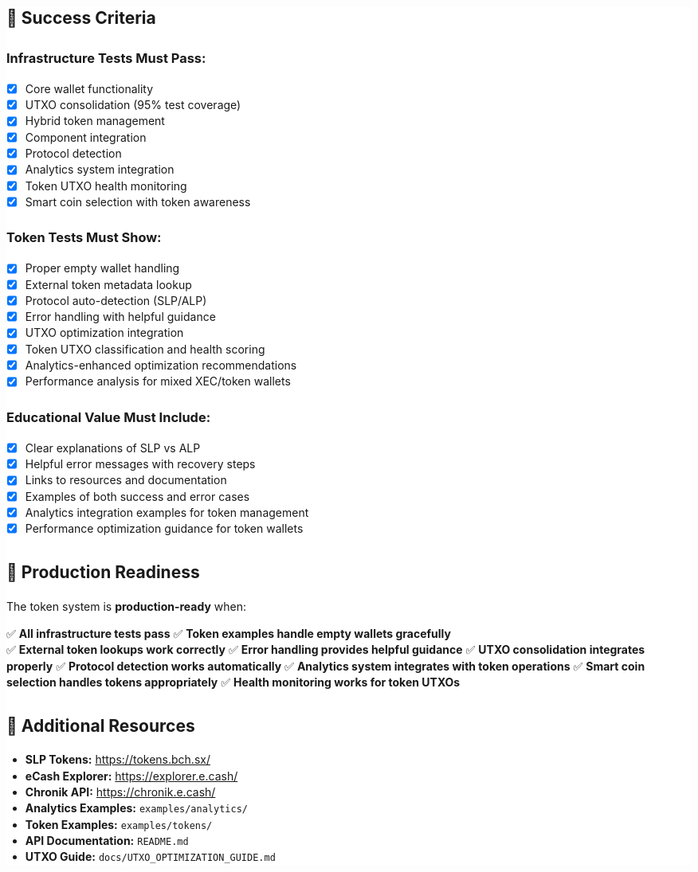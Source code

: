 ## 🎯 Success Criteria

### Infrastructure Tests Must Pass:

- [x] Core wallet functionality
- [x] UTXO consolidation (95% test coverage)
- [x] Hybrid token management  
- [x] Component integration
- [x] Protocol detection
- [x] Analytics system integration
- [x] Token UTXO health monitoring
- [x] Smart coin selection with token awareness

### Token Tests Must Show:

- [x] Proper empty wallet handling
- [x] External token metadata lookup
- [x] Protocol auto-detection (SLP/ALP)
- [x] Error handling with helpful guidance
- [x] UTXO optimization integration
- [x] Token UTXO classification and health scoring
- [x] Analytics-enhanced optimization recommendations
- [x] Performance analysis for mixed XEC/token wallets

### Educational Value Must Include:

- [x] Clear explanations of SLP vs ALP
- [x] Helpful error messages with recovery steps
- [x] Links to resources and documentation  
- [x] Examples of both success and error cases
- [x] Analytics integration examples for token management
- [x] Performance optimization guidance for token wallets

## 🚀 Production Readiness

The token system is **production-ready** when:

✅ **All infrastructure tests pass**
✅ **Token examples handle empty wallets gracefully**  
✅ **External token lookups work correctly**
✅ **Error handling provides helpful guidance**
✅ **UTXO consolidation integrates properly**
✅ **Protocol detection works automatically**
✅ **Analytics system integrates with token operations**
✅ **Smart coin selection handles tokens appropriately**
✅ **Health monitoring works for token UTXOs**

## 🔗 Additional Resources

- **SLP Tokens:** https://tokens.bch.sx/
- **eCash Explorer:** https://explorer.e.cash/
- **Chronik API:** https://chronik.e.cash/
- **Analytics Examples:** `examples/analytics/`
- **Token Examples:** `examples/tokens/`
- **API Documentation:** `README.md`
- **UTXO Guide:** `docs/UTXO_OPTIMIZATION_GUIDE.md`
